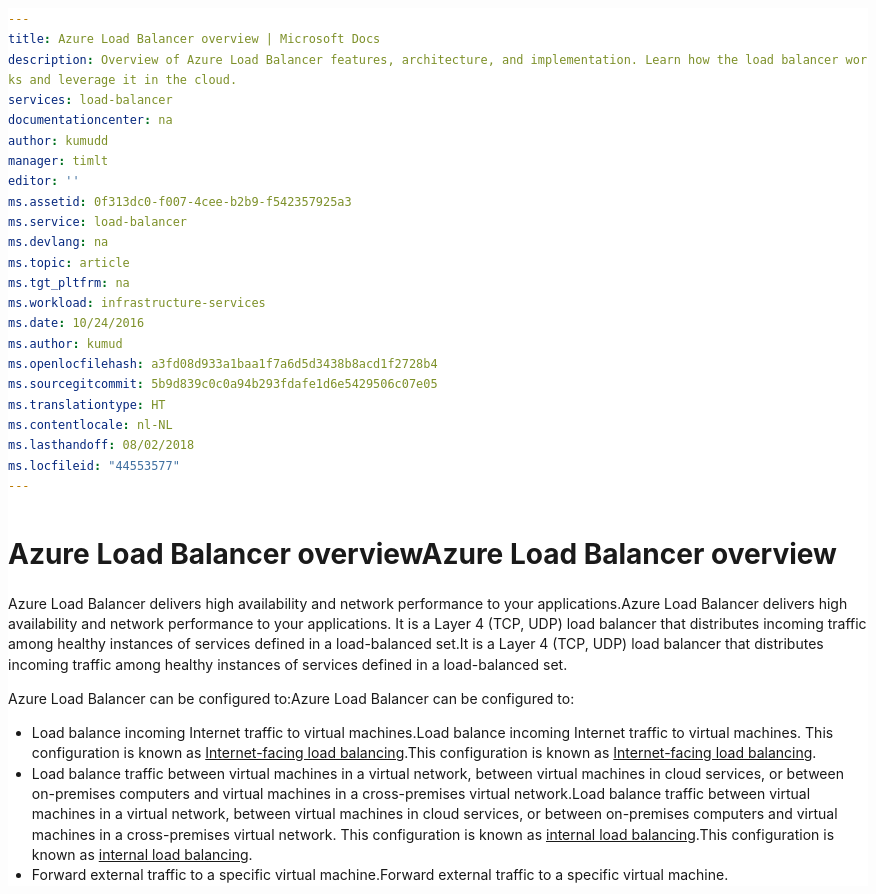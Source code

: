 ```yaml
---
title: Azure Load Balancer overview | Microsoft Docs
description: Overview of Azure Load Balancer features, architecture, and implementation. Learn how the load balancer works and leverage it in the cloud.
services: load-balancer
documentationcenter: na
author: kumudd
manager: timlt
editor: ''
ms.assetid: 0f313dc0-f007-4cee-b2b9-f542357925a3
ms.service: load-balancer
ms.devlang: na
ms.topic: article
ms.tgt_pltfrm: na
ms.workload: infrastructure-services
ms.date: 10/24/2016
ms.author: kumud
ms.openlocfilehash: a3fd08d933a1baa1f7a6d5d3438b8acd1f2728b4
ms.sourcegitcommit: 5b9d839c0c0a94b293fdafe1d6e5429506c07e05
ms.translationtype: HT
ms.contentlocale: nl-NL
ms.lasthandoff: 08/02/2018
ms.locfileid: "44553577"
---
```

# <a name="azure-load-balancer-overview"></a><span data-ttu-id="1a749-104">Azure Load Balancer overview</span><span class="sxs-lookup"><span data-stu-id="1a749-104">Azure Load Balancer overview</span></span>

<span data-ttu-id="1a749-105">Azure Load Balancer delivers high availability and network performance to your applications.</span><span class="sxs-lookup"><span data-stu-id="1a749-105">Azure Load Balancer delivers high availability and network performance to your applications.</span></span> <span data-ttu-id="1a749-106">It is a Layer 4 (TCP, UDP) load balancer that distributes incoming traffic among healthy instances of services defined in a load-balanced set.</span><span class="sxs-lookup"><span data-stu-id="1a749-106">It is a Layer 4 (TCP, UDP) load balancer that distributes incoming traffic among healthy instances of services defined in a load-balanced set.</span></span>

<span data-ttu-id="1a749-107">Azure Load Balancer can be configured to:</span><span class="sxs-lookup"><span data-stu-id="1a749-107">Azure Load Balancer can be configured to:</span></span>

* <span data-ttu-id="1a749-108">Load balance incoming Internet traffic to virtual machines.</span><span class="sxs-lookup"><span data-stu-id="1a749-108">Load balance incoming Internet traffic to virtual machines.</span></span> <span data-ttu-id="1a749-109">This configuration is known as [Internet-facing load balancing](load-balancer-internet-overview.md).</span><span class="sxs-lookup"><span data-stu-id="1a749-109">This configuration is known as [Internet-facing load balancing](load-balancer-internet-overview.md).</span></span>
* <span data-ttu-id="1a749-110">Load balance traffic between virtual machines in a virtual network, between virtual machines in cloud services, or between on-premises computers and virtual machines in a cross-premises virtual network.</span><span class="sxs-lookup"><span data-stu-id="1a749-110">Load balance traffic between virtual machines in a virtual network, between virtual machines in cloud services, or between on-premises computers and virtual machines in a cross-premises virtual network.</span></span> <span data-ttu-id="1a749-111">This configuration is known as [internal load balancing](load-balancer-internal-overview.md).</span><span class="sxs-lookup"><span data-stu-id="1a749-111">This configuration is known as [internal load balancing](load-balancer-internal-overview.md).</span></span>
* <span data-ttu-id="1a749-112">Forward external traffic to a specific virtual machine.</span><span class="sxs-lookup"><span data-stu-id="1a749-112">Forward external traffic to a specific virtual machine.</span></span>
